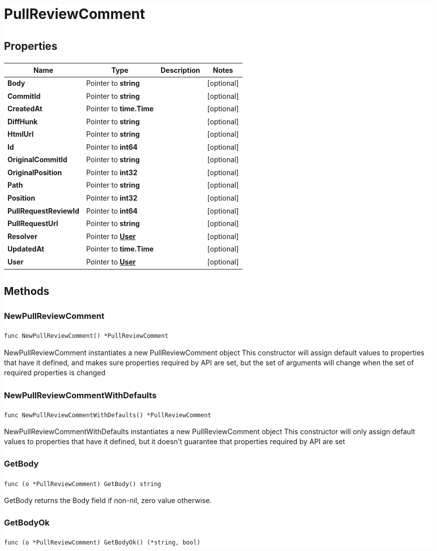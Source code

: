 # PullReviewComment

## Properties

Name | Type | Description | Notes
------------ | ------------- | ------------- | -------------
**Body** | Pointer to **string** |  | [optional] 
**CommitId** | Pointer to **string** |  | [optional] 
**CreatedAt** | Pointer to **time.Time** |  | [optional] 
**DiffHunk** | Pointer to **string** |  | [optional] 
**HtmlUrl** | Pointer to **string** |  | [optional] 
**Id** | Pointer to **int64** |  | [optional] 
**OriginalCommitId** | Pointer to **string** |  | [optional] 
**OriginalPosition** | Pointer to **int32** |  | [optional] 
**Path** | Pointer to **string** |  | [optional] 
**Position** | Pointer to **int32** |  | [optional] 
**PullRequestReviewId** | Pointer to **int64** |  | [optional] 
**PullRequestUrl** | Pointer to **string** |  | [optional] 
**Resolver** | Pointer to [**User**](User.md) |  | [optional] 
**UpdatedAt** | Pointer to **time.Time** |  | [optional] 
**User** | Pointer to [**User**](User.md) |  | [optional] 

## Methods

### NewPullReviewComment

`func NewPullReviewComment() *PullReviewComment`

NewPullReviewComment instantiates a new PullReviewComment object
This constructor will assign default values to properties that have it defined,
and makes sure properties required by API are set, but the set of arguments
will change when the set of required properties is changed

### NewPullReviewCommentWithDefaults

`func NewPullReviewCommentWithDefaults() *PullReviewComment`

NewPullReviewCommentWithDefaults instantiates a new PullReviewComment object
This constructor will only assign default values to properties that have it defined,
but it doesn't guarantee that properties required by API are set

### GetBody

`func (o *PullReviewComment) GetBody() string`

GetBody returns the Body field if non-nil, zero value otherwise.

### GetBodyOk

`func (o *PullReviewComment) GetBodyOk() (*string, bool)`
